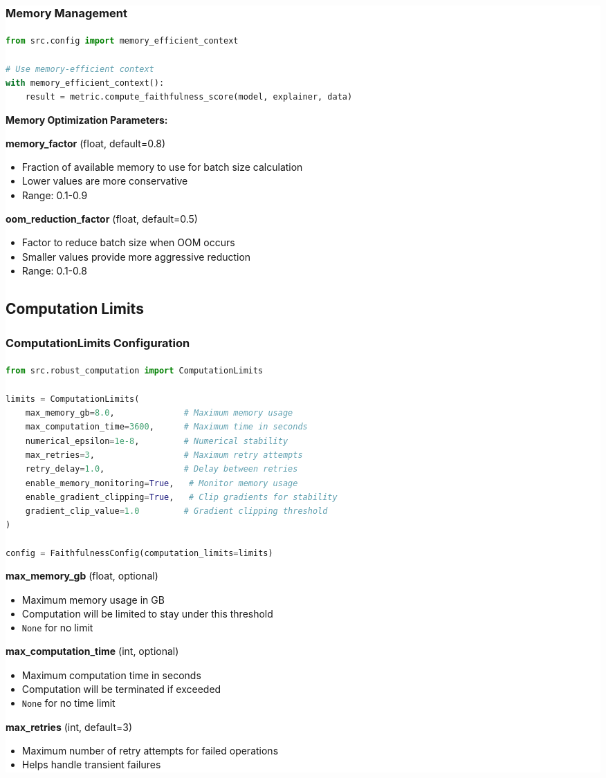 ### Memory Management

```python
from src.config import memory_efficient_context

# Use memory-efficient context
with memory_efficient_context():
    result = metric.compute_faithfulness_score(model, explainer, data)
```

**Memory Optimization Parameters:**

**memory_factor** (float, default=0.8)
- Fraction of available memory to use for batch size calculation
- Lower values are more conservative
- Range: 0.1-0.9

**oom_reduction_factor** (float, default=0.5)
- Factor to reduce batch size when OOM occurs
- Smaller values provide more aggressive reduction
- Range: 0.1-0.8

## Computation Limits

### ComputationLimits Configuration

```python
from src.robust_computation import ComputationLimits

limits = ComputationLimits(
    max_memory_gb=8.0,              # Maximum memory usage
    max_computation_time=3600,      # Maximum time in seconds
    numerical_epsilon=1e-8,         # Numerical stability
    max_retries=3,                  # Maximum retry attempts
    retry_delay=1.0,                # Delay between retries
    enable_memory_monitoring=True,   # Monitor memory usage
    enable_gradient_clipping=True,   # Clip gradients for stability
    gradient_clip_value=1.0         # Gradient clipping threshold
)

config = FaithfulnessConfig(computation_limits=limits)
```

**max_memory_gb** (float, optional)
- Maximum memory usage in GB
- Computation will be limited to stay under this threshold
- `None` for no limit

**max_computation_time** (int, optional)
- Maximum computation time in seconds
- Computation will be terminated if exceeded
- `None` for no time limit

**max_retries** (int, default=3)
- Maximum number of retry attempts for failed operations
- Helps handle transient failures
